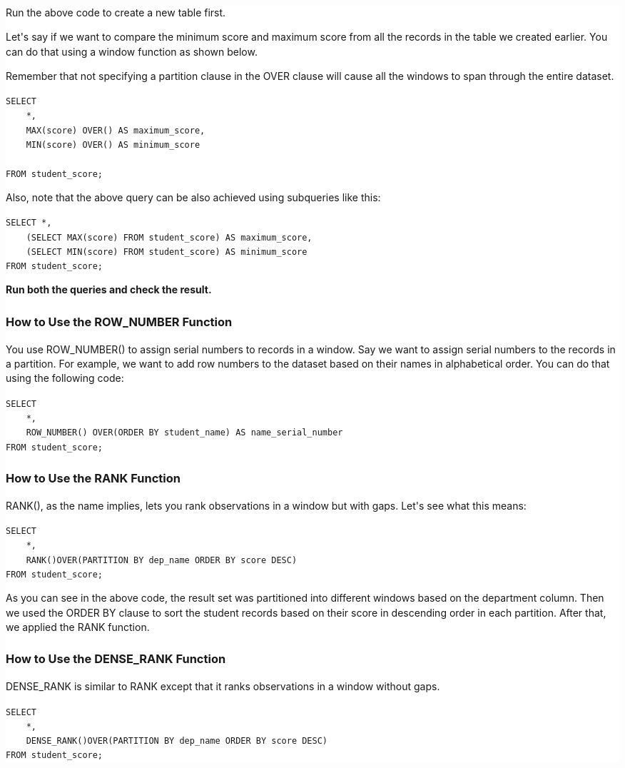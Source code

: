 Run the above code to create a new table first.

Let's say if we want to compare the minimum score and maximum score from all the records in the table we created earlier. You can do that using a window function as shown below.  

Remember that not specifying a partition clause in the OVER clause will cause all the windows to span through the entire dataset.
```
SELECT 
	*,
	MAX(score) OVER() AS maximum_score,
	MIN(score) OVER() AS minimum_score
	
FROM student_score;

```

Also, note that the above query can be also achieved using subqueries like this:
```
SELECT *,
	(SELECT MAX(score) FROM student_score) AS maximum_score,
	(SELECT MIN(score) FROM student_score) AS minimum_score
FROM student_score;
```

**Run both the queries and check the result.**

### How to Use the ROW_NUMBER Function
You use ROW_NUMBER() to assign serial numbers to records in a window. Say we want to assign serial numbers to the records in a partition. For example, we want to add row numbers to the dataset based on their names in alphabetical order. You can do that using the following code:
```
SELECT
	*,
	ROW_NUMBER() OVER(ORDER BY student_name) AS name_serial_number
FROM student_score;
```

### How to Use the RANK Function

RANK(), as the name implies, lets you rank observations in a window but with gaps. Let's see what this means:
```
SELECT
	*,
	RANK()OVER(PARTITION BY dep_name ORDER BY score DESC)	
FROM student_score;
```

As you can see in the above code, the result set was partitioned into different windows based on the department column. Then we used the ORDER BY clause to sort the student records based on their score in descending order in each partition. After that, we applied the RANK function.

### How to Use the DENSE_RANK Function
DENSE_RANK is similar to RANK except that it ranks observations in a window without gaps.
```
SELECT
	*,
	DENSE_RANK()OVER(PARTITION BY dep_name ORDER BY score DESC)	
FROM student_score;
```
